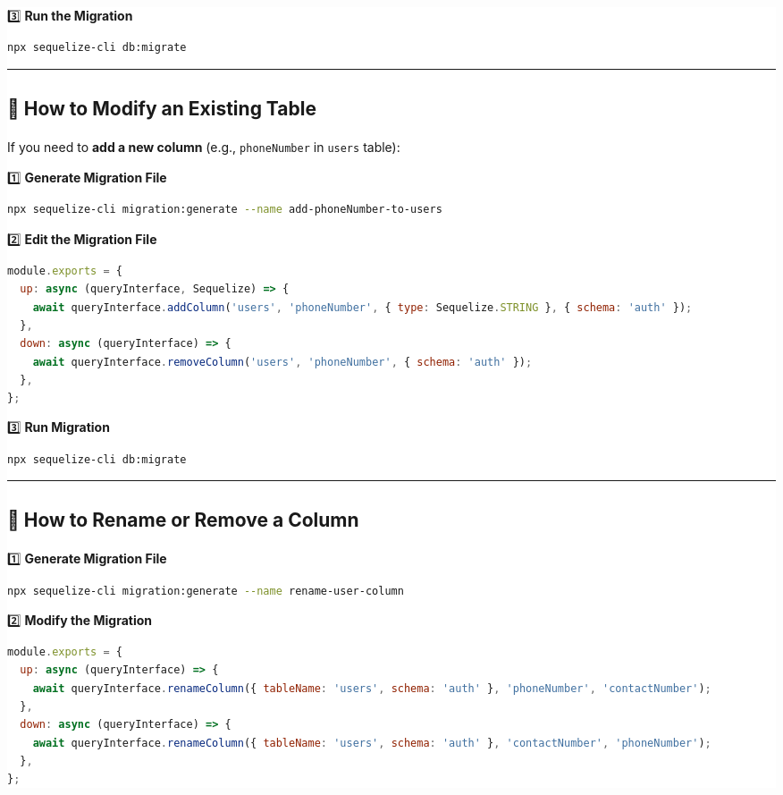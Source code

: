 3️⃣ **Run the Migration**
```sh
npx sequelize-cli db:migrate
```

---

## **🔹 How to Modify an Existing Table**
If you need to **add a new column** (e.g., `phoneNumber` in `users` table):

1️⃣ **Generate Migration File**
```sh
npx sequelize-cli migration:generate --name add-phoneNumber-to-users
```

2️⃣ **Edit the Migration File**
```js
module.exports = {
  up: async (queryInterface, Sequelize) => {
    await queryInterface.addColumn('users', 'phoneNumber', { type: Sequelize.STRING }, { schema: 'auth' });
  },
  down: async (queryInterface) => {
    await queryInterface.removeColumn('users', 'phoneNumber', { schema: 'auth' });
  },
};
```

3️⃣ **Run Migration**
```sh
npx sequelize-cli db:migrate
```

---

## **🔹 How to Rename or Remove a Column**
1️⃣ **Generate Migration File**
```sh
npx sequelize-cli migration:generate --name rename-user-column
```

2️⃣ **Modify the Migration**
```js
module.exports = {
  up: async (queryInterface) => {
    await queryInterface.renameColumn({ tableName: 'users', schema: 'auth' }, 'phoneNumber', 'contactNumber');
  },
  down: async (queryInterface) => {
    await queryInterface.renameColumn({ tableName: 'users', schema: 'auth' }, 'contactNumber', 'phoneNumber');
  },
};
```
